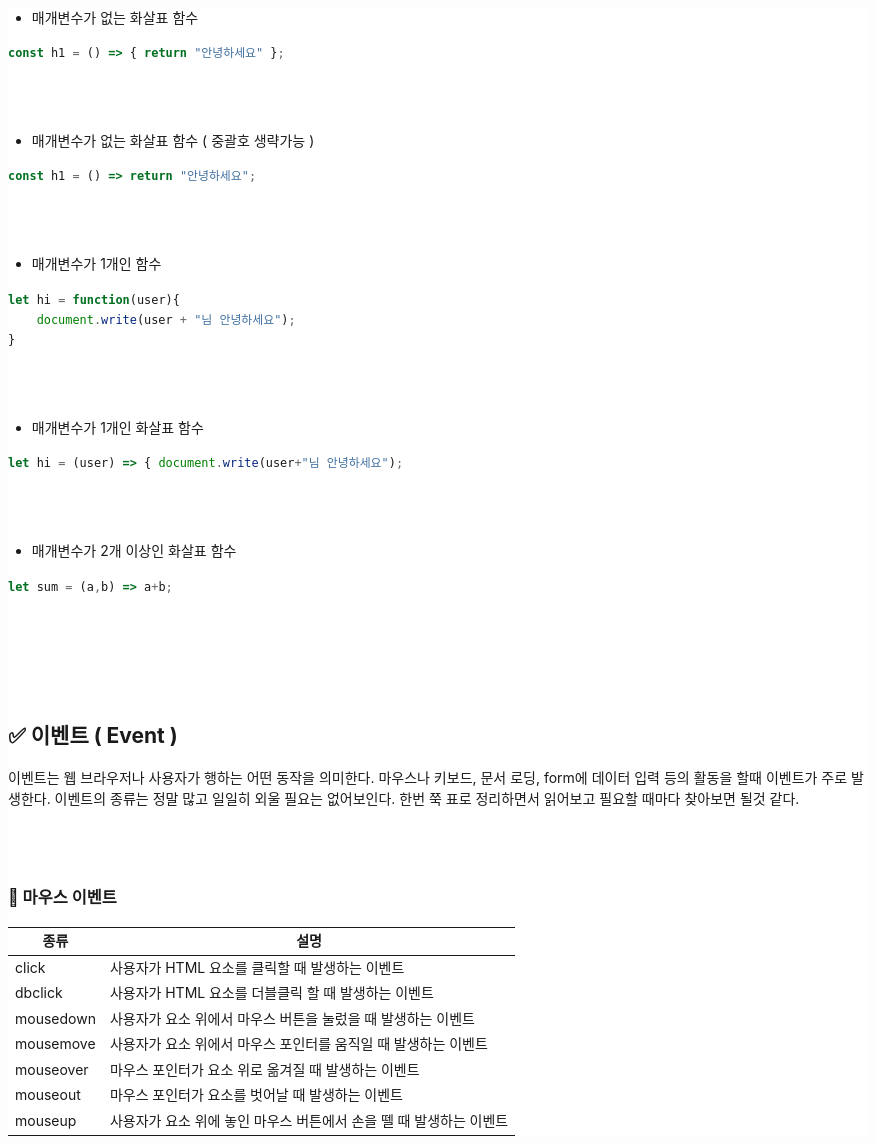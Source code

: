 - 매개변수가 없는 화살표 함수

```js
const h1 = () => { return "안녕하세요" };
```

<br><br>

- 매개변수가 없는 화살표 함수 ( 중괄호 생략가능 )

```js
const h1 = () => return "안녕하세요";
```

<br><br>

- 매개변수가 1개인 함수

```js
let hi = function(user){
	document.write(user + "님 안녕하세요");
}
```

<br><br>

- 매개변수가 1개인 화살표 함수

```js
let hi = (user) => { document.write(user+"님 안녕하세요");
```

<br><br>

- 매개변수가 2개 이상인 화살표 함수

```js
let sum = (a,b) => a+b;
```

<br><br><br><br>

## ✅ 이벤트 ( Event )
이벤트는 웹 브라우저나 사용자가 행하는 어떤 동작을 의미한다. 마우스나 키보드, 문서 로딩, form에 데이터 입력 등의 활동을 할때 이벤트가 주로 발생한다. 이벤트의 종류는 정말 많고 일일히 외울 필요는 없어보인다. 한번 쭉 표로 정리하면서 읽어보고 필요할 때마다 찾아보면 될것 같다.

<br><br>

### 📌 마우스 이벤트

| 종류 | 설명 |
|--|--|
| click | 사용자가 HTML 요소를 클릭할 때 발생하는 이벤트 |
| dbclick | 사용자가 HTML 요소를 더블클릭 할 때 발생하는 이벤트 |
| mousedown | 사용자가 요소 위에서 마우스 버튼을 눌렀을 때 발생하는 이벤트 |
| mousemove | 사용자가 요소 위에서 마우스 포인터를 움직일 때 발생하는 이벤트 |
| mouseover | 마우스 포인터가 요소 위로 옮겨질 때 발생하는 이벤트 |
| mouseout | 마우스 포인터가 요소를 벗어날 때 발생하는 이벤트 |
| mouseup | 사용자가 요소 위에 놓인 마우스 버튼에서 손을 뗄 때 발생하는 이벤트 |
